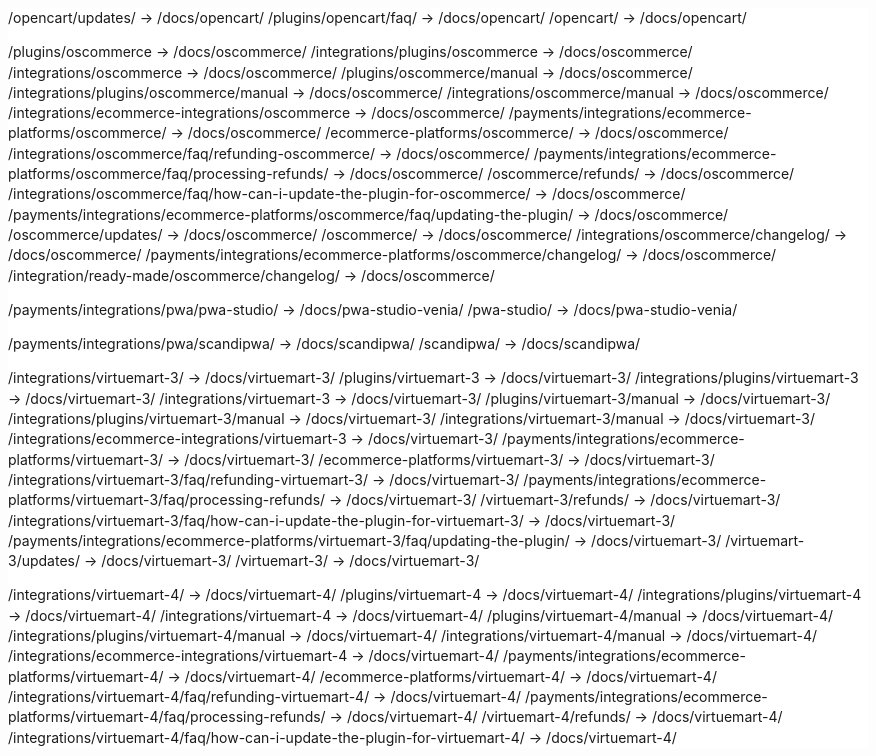 /opencart/updates/ -> /docs/opencart/
/plugins/opencart/faq/ -> /docs/opencart/
/opencart/ -> /docs/opencart/

/plugins/oscommerce -> /docs/oscommerce/
/integrations/plugins/oscommerce -> /docs/oscommerce/
/integrations/oscommerce -> /docs/oscommerce/
/plugins/oscommerce/manual -> /docs/oscommerce/
/integrations/plugins/oscommerce/manual -> /docs/oscommerce/
/integrations/oscommerce/manual -> /docs/oscommerce/
/integrations/ecommerce-integrations/oscommerce -> /docs/oscommerce/
/payments/integrations/ecommerce-platforms/oscommerce/ -> /docs/oscommerce/
/ecommerce-platforms/oscommerce/ -> /docs/oscommerce/
/integrations/oscommerce/faq/refunding-oscommerce/ -> /docs/oscommerce/
/payments/integrations/ecommerce-platforms/oscommerce/faq/processing-refunds/ -> /docs/oscommerce/
/oscommerce/refunds/ -> /docs/oscommerce/
/integrations/oscommerce/faq/how-can-i-update-the-plugin-for-oscommerce/ -> /docs/oscommerce/
/payments/integrations/ecommerce-platforms/oscommerce/faq/updating-the-plugin/ -> /docs/oscommerce/
/oscommerce/updates/ -> /docs/oscommerce/
/oscommerce/ -> /docs/oscommerce/
/integrations/oscommerce/changelog/ -> /docs/oscommerce/
/payments/integrations/ecommerce-platforms/oscommerce/changelog/ -> /docs/oscommerce/
/integration/ready-made/oscommerce/changelog/ -> /docs/oscommerce/

/payments/integrations/pwa/pwa-studio/ -> /docs/pwa-studio-venia/
/pwa-studio/ -> /docs/pwa-studio-venia/

/payments/integrations/pwa/scandipwa/ -> /docs/scandipwa/
/scandipwa/ -> /docs/scandipwa/

/integrations/virtuemart-3/ -> /docs/virtuemart-3/
/plugins/virtuemart-3 -> /docs/virtuemart-3/
/integrations/plugins/virtuemart-3 -> /docs/virtuemart-3/
/integrations/virtuemart-3 -> /docs/virtuemart-3/
/plugins/virtuemart-3/manual -> /docs/virtuemart-3/
/integrations/plugins/virtuemart-3/manual -> /docs/virtuemart-3/
/integrations/virtuemart-3/manual -> /docs/virtuemart-3/
/integrations/ecommerce-integrations/virtuemart-3 -> /docs/virtuemart-3/
/payments/integrations/ecommerce-platforms/virtuemart-3/ -> /docs/virtuemart-3/
/ecommerce-platforms/virtuemart-3/ -> /docs/virtuemart-3/
/integrations/virtuemart-3/faq/refunding-virtuemart-3/ -> /docs/virtuemart-3/
/payments/integrations/ecommerce-platforms/virtuemart-3/faq/processing-refunds/ -> /docs/virtuemart-3/
/virtuemart-3/refunds/ -> /docs/virtuemart-3/
/integrations/virtuemart-3/faq/how-can-i-update-the-plugin-for-virtuemart-3/ -> /docs/virtuemart-3/
/payments/integrations/ecommerce-platforms/virtuemart-3/faq/updating-the-plugin/ -> /docs/virtuemart-3/
/virtuemart-3/updates/ -> /docs/virtuemart-3/
/virtuemart-3/ -> /docs/virtuemart-3/

/integrations/virtuemart-4/ -> /docs/virtuemart-4/
/plugins/virtuemart-4 -> /docs/virtuemart-4/
/integrations/plugins/virtuemart-4 -> /docs/virtuemart-4/
/integrations/virtuemart-4 -> /docs/virtuemart-4/
/plugins/virtuemart-4/manual -> /docs/virtuemart-4/
/integrations/plugins/virtuemart-4/manual -> /docs/virtuemart-4/
/integrations/virtuemart-4/manual -> /docs/virtuemart-4/
/integrations/ecommerce-integrations/virtuemart-4 -> /docs/virtuemart-4/
/payments/integrations/ecommerce-platforms/virtuemart-4/ -> /docs/virtuemart-4/
/ecommerce-platforms/virtuemart-4/ -> /docs/virtuemart-4/
/integrations/virtuemart-4/faq/refunding-virtuemart-4/ -> /docs/virtuemart-4/
/payments/integrations/ecommerce-platforms/virtuemart-4/faq/processing-refunds/ -> /docs/virtuemart-4/
/virtuemart-4/refunds/ -> /docs/virtuemart-4/
/integrations/virtuemart-4/faq/how-can-i-update-the-plugin-for-virtuemart-4/ -> /docs/virtuemart-4/